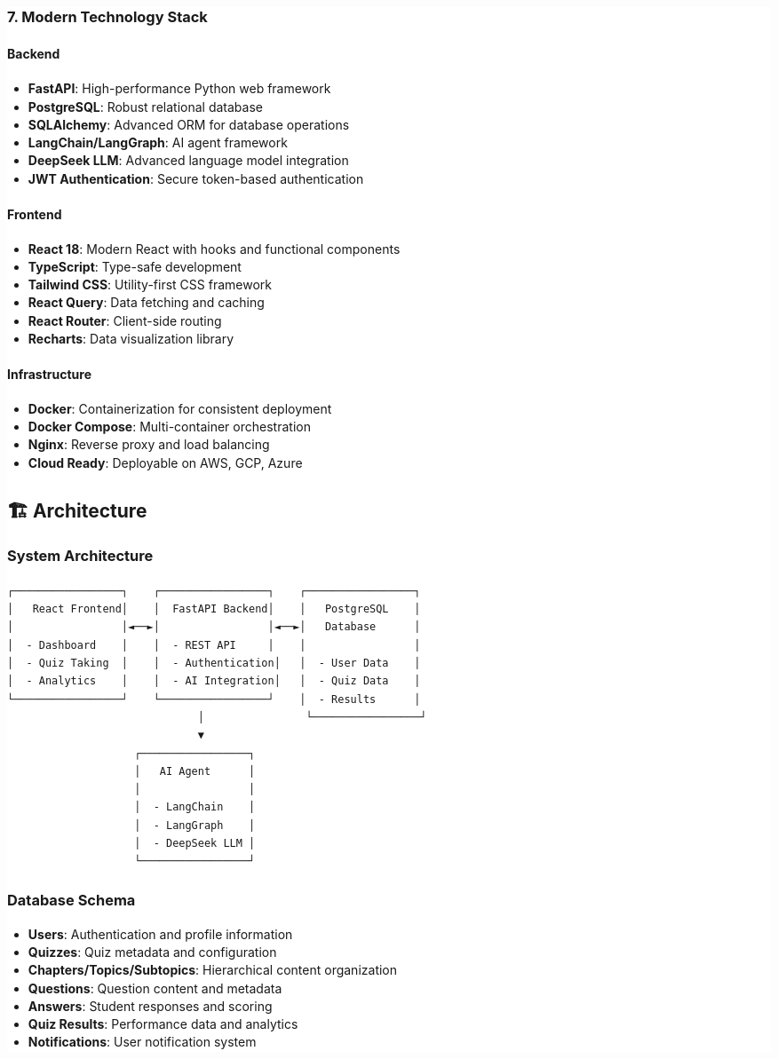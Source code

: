 ### 7. **Modern Technology Stack**

#### Backend
- **FastAPI**: High-performance Python web framework
- **PostgreSQL**: Robust relational database
- **SQLAlchemy**: Advanced ORM for database operations
- **LangChain/LangGraph**: AI agent framework
- **DeepSeek LLM**: Advanced language model integration
- **JWT Authentication**: Secure token-based authentication

#### Frontend
- **React 18**: Modern React with hooks and functional components
- **TypeScript**: Type-safe development
- **Tailwind CSS**: Utility-first CSS framework
- **React Query**: Data fetching and caching
- **React Router**: Client-side routing
- **Recharts**: Data visualization library

#### Infrastructure
- **Docker**: Containerization for consistent deployment
- **Docker Compose**: Multi-container orchestration
- **Nginx**: Reverse proxy and load balancing
- **Cloud Ready**: Deployable on AWS, GCP, Azure

## 🏗️ Architecture

### System Architecture
```
┌─────────────────┐    ┌─────────────────┐    ┌─────────────────┐
│   React Frontend│    │  FastAPI Backend│    │   PostgreSQL    │
│                 │◄──►│                 │◄──►│   Database      │
│  - Dashboard    │    │  - REST API     │    │                 │
│  - Quiz Taking  │    │  - Authentication│   │  - User Data    │
│  - Analytics    │    │  - AI Integration│   │  - Quiz Data    │
└─────────────────┘    └─────────────────┘    │  - Results      │
                              │                └─────────────────┘
                              ▼
                    ┌─────────────────┐
                    │   AI Agent      │
                    │                 │
                    │  - LangChain    │
                    │  - LangGraph    │
                    │  - DeepSeek LLM │
                    └─────────────────┘
```

### Database Schema
- **Users**: Authentication and profile information
- **Quizzes**: Quiz metadata and configuration
- **Chapters/Topics/Subtopics**: Hierarchical content organization
- **Questions**: Question content and metadata
- **Answers**: Student responses and scoring
- **Quiz Results**: Performance data and analytics
- **Notifications**: User notification system
